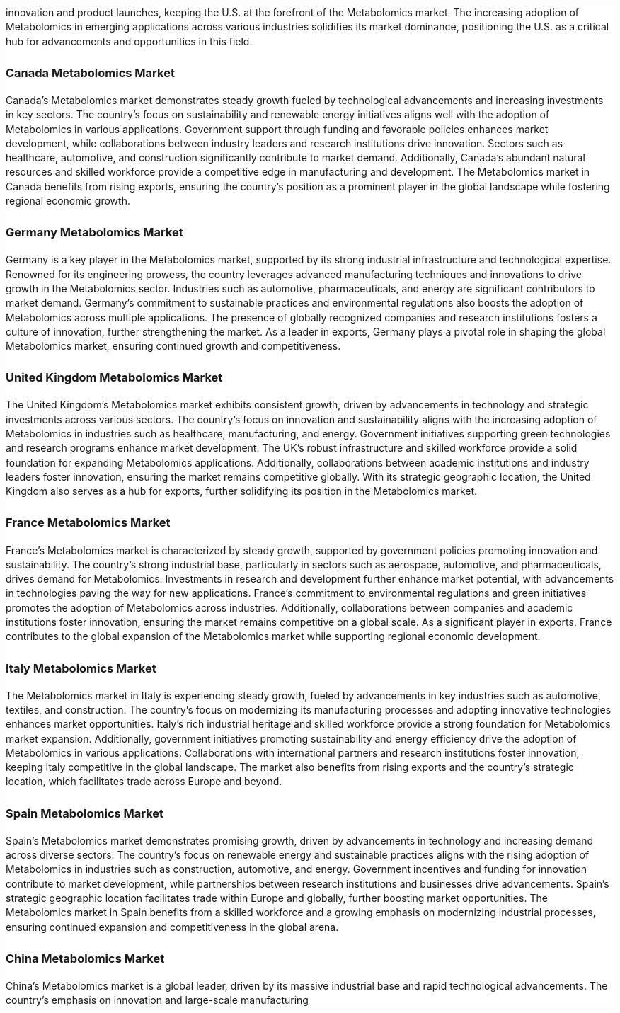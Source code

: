 innovation and product launches, keeping the U.S. at the forefront of the Metabolomics market. The increasing adoption of Metabolomics in emerging applications across various industries solidifies its market dominance, positioning the U.S. as a critical hub for advancements and opportunities in this field.</p><h3>Canada Metabolomics Market</h3><p>Canada&rsquo;s Metabolomics market demonstrates steady growth fueled by technological advancements and increasing investments in key sectors. The country&rsquo;s focus on sustainability and renewable energy initiatives aligns well with the adoption of Metabolomics in various applications. Government support through funding and favorable policies enhances market development, while collaborations between industry leaders and research institutions drive innovation. Sectors such as healthcare, automotive, and construction significantly contribute to market demand. Additionally, Canada&rsquo;s abundant natural resources and skilled workforce provide a competitive edge in manufacturing and development. The Metabolomics market in Canada benefits from rising exports, ensuring the country&rsquo;s position as a prominent player in the global landscape while fostering regional economic growth.</p><h3>Germany Metabolomics Market</h3><p>Germany is a key player in the Metabolomics market, supported by its strong industrial infrastructure and technological expertise. Renowned for its engineering prowess, the country leverages advanced manufacturing techniques and innovations to drive growth in the Metabolomics sector. Industries such as automotive, pharmaceuticals, and energy are significant contributors to market demand. Germany&rsquo;s commitment to sustainable practices and environmental regulations also boosts the adoption of Metabolomics across multiple applications. The presence of globally recognized companies and research institutions fosters a culture of innovation, further strengthening the market. As a leader in exports, Germany plays a pivotal role in shaping the global Metabolomics market, ensuring continued growth and competitiveness.</p><h3>United Kingdom Metabolomics Market</h3><p>The United Kingdom&rsquo;s Metabolomics market exhibits consistent growth, driven by advancements in technology and strategic investments across various sectors. The country&rsquo;s focus on innovation and sustainability aligns with the increasing adoption of Metabolomics in industries such as healthcare, manufacturing, and energy. Government initiatives supporting green technologies and research programs enhance market development. The UK&rsquo;s robust infrastructure and skilled workforce provide a solid foundation for expanding Metabolomics applications. Additionally, collaborations between academic institutions and industry leaders foster innovation, ensuring the market remains competitive globally. With its strategic geographic location, the United Kingdom also serves as a hub for exports, further solidifying its position in the Metabolomics market.</p><h3>France Metabolomics Market</h3><p>France&rsquo;s Metabolomics market is characterized by steady growth, supported by government policies promoting innovation and sustainability. The country&rsquo;s strong industrial base, particularly in sectors such as aerospace, automotive, and pharmaceuticals, drives demand for Metabolomics. Investments in research and development further enhance market potential, with advancements in technologies paving the way for new applications. France&rsquo;s commitment to environmental regulations and green initiatives promotes the adoption of Metabolomics across industries. Additionally, collaborations between companies and academic institutions foster innovation, ensuring the market remains competitive on a global scale. As a significant player in exports, France contributes to the global expansion of the Metabolomics market while supporting regional economic development.</p><h3>Italy Metabolomics Market</h3><p>The Metabolomics market in Italy is experiencing steady growth, fueled by advancements in key industries such as automotive, textiles, and construction. The country&rsquo;s focus on modernizing its manufacturing processes and adopting innovative technologies enhances market opportunities. Italy&rsquo;s rich industrial heritage and skilled workforce provide a strong foundation for Metabolomics market expansion. Additionally, government initiatives promoting sustainability and energy efficiency drive the adoption of Metabolomics in various applications. Collaborations with international partners and research institutions foster innovation, keeping Italy competitive in the global landscape. The market also benefits from rising exports and the country&rsquo;s strategic location, which facilitates trade across Europe and beyond.</p><h3>Spain Metabolomics Market</h3><p>Spain&rsquo;s Metabolomics market demonstrates promising growth, driven by advancements in technology and increasing demand across diverse sectors. The country&rsquo;s focus on renewable energy and sustainable practices aligns with the rising adoption of Metabolomics in industries such as construction, automotive, and energy. Government incentives and funding for innovation contribute to market development, while partnerships between research institutions and businesses drive advancements. Spain&rsquo;s strategic geographic location facilitates trade within Europe and globally, further boosting market opportunities. The Metabolomics market in Spain benefits from a skilled workforce and a growing emphasis on modernizing industrial processes, ensuring continued expansion and competitiveness in the global arena.</p><h3>China Metabolomics Market</h3><p>China&rsquo;s Metabolomics market is a global leader, driven by its massive industrial base and rapid technological advancements. The country&rsquo;s emphasis on innovation and large-scale manufacturing